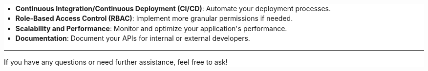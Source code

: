- **Continuous Integration/Continuous Deployment (CI/CD)**: Automate your deployment processes.
- **Role-Based Access Control (RBAC)**: Implement more granular permissions if needed.
- **Scalability and Performance**: Monitor and optimize your application's performance.
- **Documentation**: Document your APIs for internal or external developers.

---

If you have any questions or need further assistance, feel free to ask!

